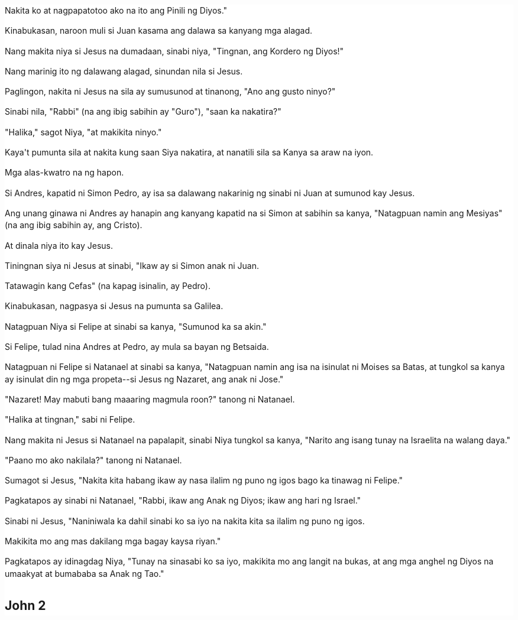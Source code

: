 Nakita ko at nagpapatotoo ako na ito ang Pinili ng Diyos."

Kinabukasan, naroon muli si Juan kasama ang dalawa sa kanyang mga alagad.

Nang makita niya si Jesus na dumadaan, sinabi niya, "Tingnan, ang Kordero ng Diyos!"

Nang marinig ito ng dalawang alagad, sinundan nila si Jesus.

Paglingon, nakita ni Jesus na sila ay sumusunod at tinanong, "Ano ang gusto ninyo?"

Sinabi nila, "Rabbi" (na ang ibig sabihin ay "Guro"), "saan ka nakatira?"

"Halika," sagot Niya, "at makikita ninyo."

Kaya't pumunta sila at nakita kung saan Siya nakatira, at nanatili sila sa Kanya sa araw na iyon.

Mga alas-kwatro na ng hapon.

Si Andres, kapatid ni Simon Pedro, ay isa sa dalawang nakarinig ng sinabi ni Juan at sumunod kay Jesus.

Ang unang ginawa ni Andres ay hanapin ang kanyang kapatid na si Simon at sabihin sa kanya, "Natagpuan namin ang Mesiyas" (na ang ibig sabihin ay, ang Cristo).

At dinala niya ito kay Jesus.

Tiningnan siya ni Jesus at sinabi, "Ikaw ay si Simon anak ni Juan.

Tatawagin kang Cefas" (na kapag isinalin, ay Pedro).

Kinabukasan, nagpasya si Jesus na pumunta sa Galilea.

Natagpuan Niya si Felipe at sinabi sa kanya, "Sumunod ka sa akin."

Si Felipe, tulad nina Andres at Pedro, ay mula sa bayan ng Betsaida.

Natagpuan ni Felipe si Natanael at sinabi sa kanya, "Natagpuan namin ang isa na isinulat ni Moises sa Batas, at tungkol sa kanya ay isinulat din ng mga propeta--si Jesus ng Nazaret, ang anak ni Jose."

"Nazaret! May mabuti bang maaaring magmula roon?" tanong ni Natanael.

"Halika at tingnan," sabi ni Felipe.

Nang makita ni Jesus si Natanael na papalapit, sinabi Niya tungkol sa kanya, "Narito ang isang tunay na Israelita na walang daya."

"Paano mo ako nakilala?" tanong ni Natanael.

Sumagot si Jesus, "Nakita kita habang ikaw ay nasa ilalim ng puno ng igos bago ka tinawag ni Felipe."

Pagkatapos ay sinabi ni Natanael, "Rabbi, ikaw ang Anak ng Diyos; ikaw ang hari ng Israel."

Sinabi ni Jesus, "Naniniwala ka dahil sinabi ko sa iyo na nakita kita sa ilalim ng puno ng igos.

Makikita mo ang mas dakilang mga bagay kaysa riyan."

Pagkatapos ay idinagdag Niya, "Tunay na sinasabi ko sa iyo, makikita mo ang langit na bukas, at ang mga anghel ng Diyos na umaakyat at bumababa sa Anak ng Tao."

## John 2
